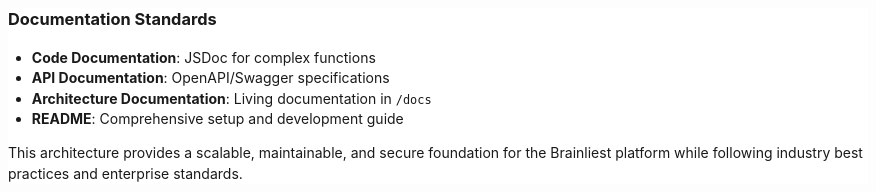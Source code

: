 ### **Documentation Standards**
- **Code Documentation**: JSDoc for complex functions
- **API Documentation**: OpenAPI/Swagger specifications
- **Architecture Documentation**: Living documentation in `/docs`
- **README**: Comprehensive setup and development guide

This architecture provides a scalable, maintainable, and secure foundation for the Brainliest platform while following industry best practices and enterprise standards.